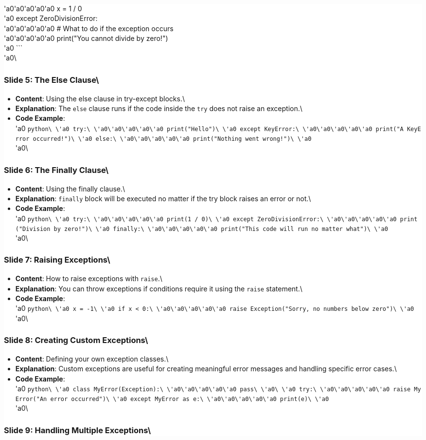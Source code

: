 \'a0\'a0\'a0\'a0\'a0 x = 1 / 0\
\'a0 except ZeroDivisionError:\
\'a0\'a0\'a0\'a0\'a0 # What to do if the exception occurs\
\'a0\'a0\'a0\'a0\'a0 print("You cannot divide by zero!")\
\'a0 ```\
\'a0\
### Slide 5: The Else Clause\
- **Content**: Using the else clause in try-except blocks.\
- **Explanation**: The `else` clause runs if the code inside the `try` does not raise an exception.\
- **Code Example**:\
\'a0 ```python\
\'a0 try:\
\'a0\'a0\'a0\'a0\'a0 print("Hello")\
\'a0 except KeyError:\
\'a0\'a0\'a0\'a0\'a0 print("A KeyError occurred!")\
\'a0 else:\
\'a0\'a0\'a0\'a0\'a0 print("Nothing went wrong!")\
\'a0 ```\
\'a0\
### Slide 6: The Finally Clause\
- **Content**: Using the finally clause.\
- **Explanation**: `finally` block will be executed no matter if the try block raises an error or not.\
- **Code Example**:\
\'a0 ```python\
\'a0 try:\
\'a0\'a0\'a0\'a0\'a0 print(1 / 0)\
\'a0 except ZeroDivisionError:\
\'a0\'a0\'a0\'a0\'a0 print("Division by zero!")\
\'a0 finally:\
\'a0\'a0\'a0\'a0\'a0 print("This code will run no matter what")\
\'a0 ```\
\'a0\
### Slide 7: Raising Exceptions\
- **Content**: How to raise exceptions with `raise`.\
- **Explanation**: You can throw exceptions if conditions require it using the `raise` statement.\
- **Code Example**:\
\'a0 ```python\
\'a0 x = -1\
\'a0 if x < 0:\
\'a0\'a0\'a0\'a0\'a0 raise Exception("Sorry, no numbers below zero")\
\'a0 ```\
\'a0\
### Slide 8: Creating Custom Exceptions\
- **Content**: Defining your own exception classes.\
- **Explanation**: Custom exceptions are useful for creating meaningful error messages and handling specific error cases.\
- **Code Example**:\
\'a0 ```python\
\'a0 class MyError(Exception):\
\'a0\'a0\'a0\'a0\'a0 pass\
\'a0\
\'a0 try:\
\'a0\'a0\'a0\'a0\'a0 raise MyError("An error occurred")\
\'a0 except MyError as e:\
\'a0\'a0\'a0\'a0\'a0 print(e)\
\'a0 ```\
\'a0\
### Slide 9: Handling Multiple Exceptions\